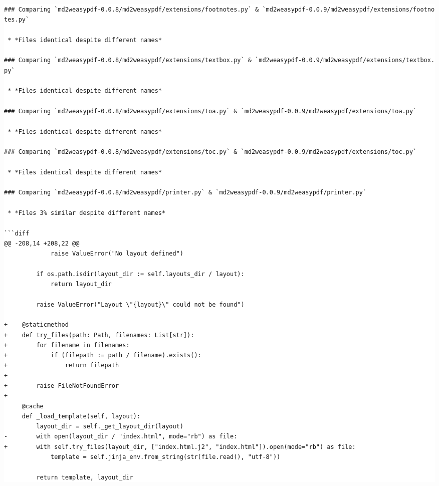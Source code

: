 ```
### Comparing `md2weasypdf-0.0.8/md2weasypdf/extensions/footnotes.py` & `md2weasypdf-0.0.9/md2weasypdf/extensions/footnotes.py`

 * *Files identical despite different names*

### Comparing `md2weasypdf-0.0.8/md2weasypdf/extensions/textbox.py` & `md2weasypdf-0.0.9/md2weasypdf/extensions/textbox.py`

 * *Files identical despite different names*

### Comparing `md2weasypdf-0.0.8/md2weasypdf/extensions/toa.py` & `md2weasypdf-0.0.9/md2weasypdf/extensions/toa.py`

 * *Files identical despite different names*

### Comparing `md2weasypdf-0.0.8/md2weasypdf/extensions/toc.py` & `md2weasypdf-0.0.9/md2weasypdf/extensions/toc.py`

 * *Files identical despite different names*

### Comparing `md2weasypdf-0.0.8/md2weasypdf/printer.py` & `md2weasypdf-0.0.9/md2weasypdf/printer.py`

 * *Files 3% similar despite different names*

```diff
@@ -208,14 +208,22 @@
             raise ValueError("No layout defined")
 
         if os.path.isdir(layout_dir := self.layouts_dir / layout):
             return layout_dir
 
         raise ValueError("Layout \"{layout}\" could not be found")
 
+    @staticmethod
+    def try_files(path: Path, filenames: List[str]):
+        for filename in filenames:
+            if (filepath := path / filename).exists():
+                return filepath
+
+        raise FileNotFoundError
+
     @cache
     def _load_template(self, layout):
         layout_dir = self._get_layout_dir(layout)
-        with open(layout_dir / "index.html", mode="rb") as file:
+        with self.try_files(layout_dir, ["index.html.j2", "index.html"]).open(mode="rb") as file:
             template = self.jinja_env.from_string(str(file.read(), "utf-8"))
 
         return template, layout_dir
```
